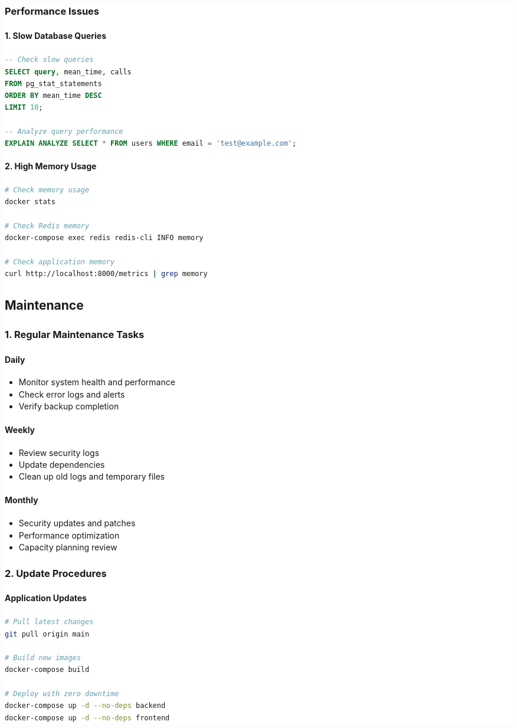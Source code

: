 ### Performance Issues

#### 1. Slow Database Queries
```sql
-- Check slow queries
SELECT query, mean_time, calls 
FROM pg_stat_statements 
ORDER BY mean_time DESC 
LIMIT 10;

-- Analyze query performance
EXPLAIN ANALYZE SELECT * FROM users WHERE email = 'test@example.com';
```

#### 2. High Memory Usage
```bash
# Check memory usage
docker stats

# Check Redis memory
docker-compose exec redis redis-cli INFO memory

# Check application memory
curl http://localhost:8000/metrics | grep memory
```

## Maintenance

### 1. Regular Maintenance Tasks

#### Daily
- Monitor system health and performance
- Check error logs and alerts
- Verify backup completion

#### Weekly
- Review security logs
- Update dependencies
- Clean up old logs and temporary files

#### Monthly
- Security updates and patches
- Performance optimization
- Capacity planning review

### 2. Update Procedures

#### Application Updates
```bash
# Pull latest changes
git pull origin main

# Build new images
docker-compose build

# Deploy with zero downtime
docker-compose up -d --no-deps backend
docker-compose up -d --no-deps frontend
```
